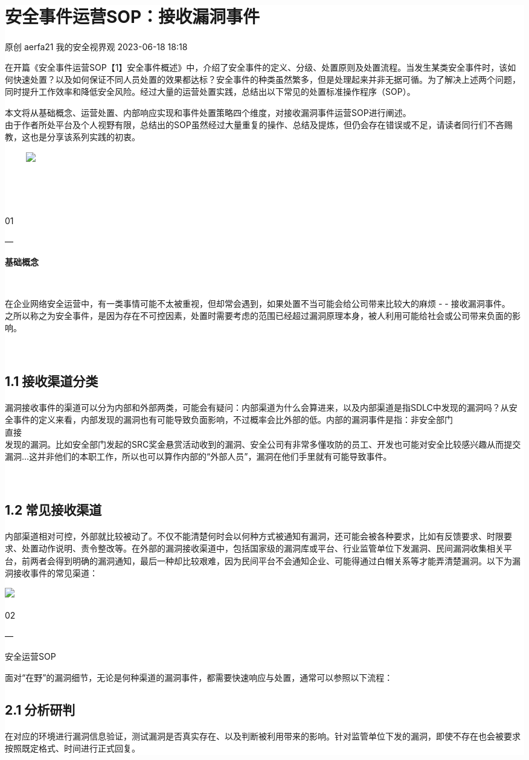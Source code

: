 #  安全事件运营SOP：接收漏洞事件   
原创 aerfa21  我的安全视界观   2023-06-18 18:18  
  
在开篇《安全事件运营SOP【1】安全事件概述》中，介绍了安全事件的定义、分级、处置原则及处置流程。当发生某类安全事件时，该如何快速处置？以及如何保证不同人员处置的效果都达标？安全事件的种类虽然繁多，但是处理起来并非无据可循。为了解决上述两个问题，同时提升工作效率和降低安全风险。经过大量的运营处置实践，总结出以下常见的处置标准操作程序（SOP）。  
  
  
本文将从基础概念、运营处置、内部响应实现和事件处置策略四个维度，对接收漏洞事件运营SOP进行阐述。  
由于作者所处平台及个人视野有限，总结出的SOP虽然经过大量重复的操作、总结及提炼，但仍会存在错误或不足，请读者同行们不吝赐教，这也是分享该系列实践的初衷。  
  
         ![](https://mmbiz.qpic.cn/mmbiz_png/UQ8MSNOhDKY5A00ZlDCobHwGzuR79OWR9JvC5123QiaDT9uHrkowRchOfJibVyCJdHDSJicC620loEn8OUmdhasUA/640?wx_fmt=png "")  
  
  
            
  
          
  
01  
  
—  
  
**基础概念**  
  
    
  
在企业网络安全运营中，有一类事情可能不太被重视，但却常会遇到，如果处置不当可能会给公司带来比较大的麻烦 - - 接收漏洞事件。  
之所以称之为安全事件，是因为存在不可控因素，处置时需要考虑的范围已经超过漏洞原理本身，被人利用可能给社会或公司带来负面的影响。  
  
            
## 1.1 接收渠道分类    
  
漏洞接收事件的渠道可以分为内部和外部两类，可能会有疑问：内部渠道为什么会算进来，以及内部渠道是指SDLC中发现的漏洞吗？从安全事件的定义来看，内部发现的漏洞也有可能导致负面影响，不过概率会比外部的低。内部的漏洞事件是指：非安全部门  
直接  
发现的漏洞。比如安全部门发起的SRC奖金悬赏活动收到的漏洞、安全公司有非常多懂攻防的员工、开发也可能对安全比较感兴趣从而提交漏洞…这并非他们的本职工作，所以也可以算作内部的“外部人员”，漏洞在他们手里就有可能导致事件。  
  
            
## 1.2 常见接收渠道    
  
内部渠道相对可控，外部就比较被动了。不仅不能清楚何时会以何种方式被通知有漏洞，还可能会被各种要求，比如有反馈要求、时限要求、处置动作说明、责令整改等。在外部的漏洞接收渠道中，包括国家级的漏洞库或平台、行业监管单位下发漏洞、民间漏洞收集相关平台，前两者会得到明确的漏洞通知，最后一种却比较艰难，因为民间平台不会通知企业、可能得通过白帽关系等才能弄清楚漏洞。以下为漏洞接收事件的常见渠道：  
  
  
![](https://mmbiz.qpic.cn/mmbiz_png/UQ8MSNOhDKY5A00ZlDCobHwGzuR79OWReFiaIKS3PMibR4llibYFicfWeRn1F0d9BbckfsBPtQJWypzzspJvOs7yng/640?wx_fmt=png "")  
  
   
  
02  
  
—  
  
安全运营SOP  
  
  
面对“在野”的漏洞细节，无论是何种渠道的漏洞事件，都需要快速响应与处置，通常可以参照以下流程：  
## 2.1 分析研判    
  
在对应的环境进行漏洞信息验证，测试漏洞是否真实存在、以及判断被利用带来的影响。针对监管单位下发的漏洞，即使不存在也会被要求按照既定格式、时间进行正式回复。  
  